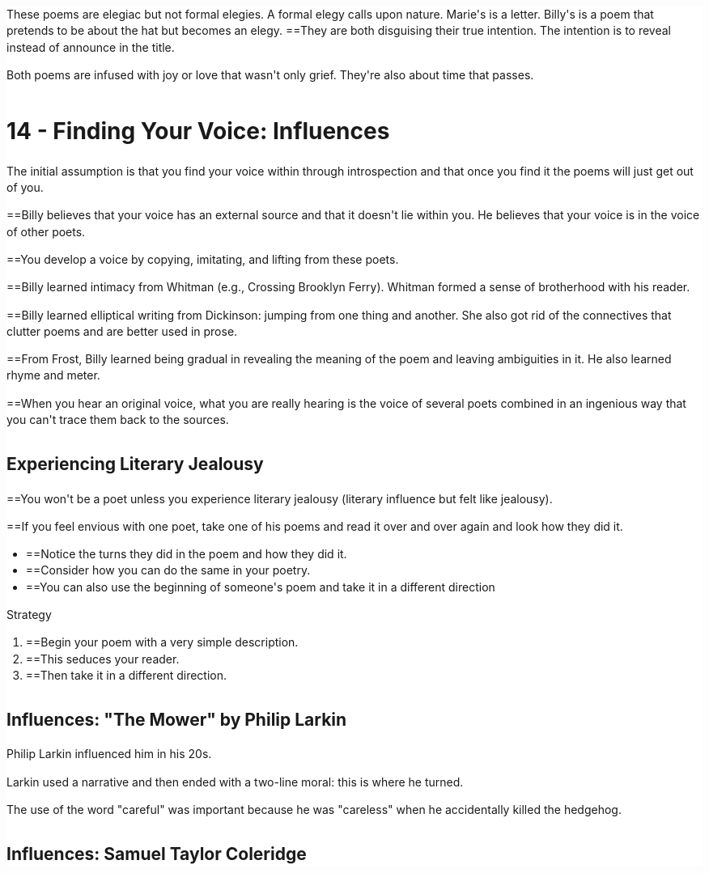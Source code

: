 These poems are elegiac but not formal elegies. A formal elegy calls upon nature. Marie's is a letter. Billy's is a poem that pretends to be about the hat but becomes an elegy. ==They are both disguising their true intention. The intention is to reveal instead of announce in the title.

Both poems are infused with joy or love that wasn't only grief. They're also about time that passes.

# 14 - Finding Your Voice: Influences

The initial assumption is that you find your voice within through introspection and that once you find it the poems will just get out of you.

==Billy believes that your voice has an external source and that it doesn't lie within you. He believes that your voice is in the voice of other poets.

==You develop a voice by copying, imitating, and lifting from these poets.

==Billy learned intimacy from Whitman (e.g., Crossing Brooklyn Ferry). Whitman formed a sense of brotherhood with his reader.

==Billy learned elliptical writing from Dickinson: jumping from one thing and another. She also got rid of the connectives that clutter poems and are better used in prose.

==From Frost, Billy learned being gradual in revealing the meaning of the poem and leaving ambiguities in it. He also learned rhyme and meter.

==When you hear an original voice, what you are really hearing is the voice of several poets combined in an ingenious way that you can't trace them back to the sources.

## Experiencing Literary Jealousy

==You won't be a poet unless you experience literary jealousy (literary influence but felt like jealousy).

==If you feel envious with one poet, take one of his poems and read it over and over again and look how they did it.
- ==Notice the turns they did in the poem and how they did it.
- ==Consider how you can do the same in your poetry.
- ==You can also use the beginning of someone's poem and take it in a different direction

Strategy
1. ==Begin your poem with a very simple description.
2. ==This seduces your reader.
3. ==Then take it in a different direction.

## Influences: "The Mower" by Philip Larkin

Philip Larkin influenced him in his 20s.

Larkin used a narrative and then ended with a two-line moral: this is where he turned.

The use of the word "careful" was important because he was "careless" when he accidentally killed the hedgehog.

## Influences: Samuel Taylor Coleridge
